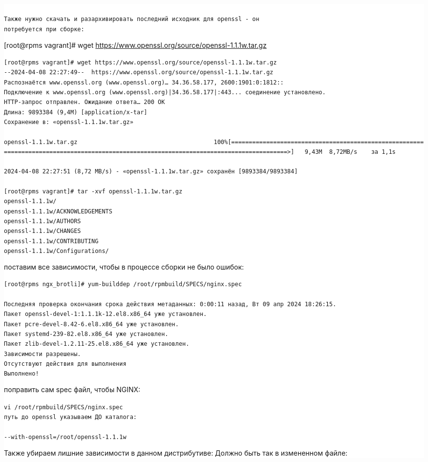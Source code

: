 ```
 
Также нужно скачать и разархивировать последний исходник для openssl - он
потребуется при сборке:
```
[root@rpms vagrant]# wget https://www.openssl.org/source/openssl-1.1.1w.tar.gz
```
[root@rpms vagrant]# wget https://www.openssl.org/source/openssl-1.1.1w.tar.gz
--2024-04-08 22:27:49--  https://www.openssl.org/source/openssl-1.1.1w.tar.gz
Распознаётся www.openssl.org (www.openssl.org)… 34.36.58.177, 2600:1901:0:1812::
Подключение к www.openssl.org (www.openssl.org)|34.36.58.177|:443... соединение установлено.
HTTP-запрос отправлен. Ожидание ответа… 200 OK
Длина: 9893384 (9,4M) [application/x-tar]
Сохранение в: «openssl-1.1.1w.tar.gz»

openssl-1.1.1w.tar.gz                                       100%[========================================================================================================================================>]   9,43M  8,72MB/s    за 1,1s

2024-04-08 22:27:51 (8,72 MB/s) - «openssl-1.1.1w.tar.gz» сохранён [9893384/9893384]

[root@rpms vagrant]# tar -xvf openssl-1.1.1w.tar.gz
openssl-1.1.1w/
openssl-1.1.1w/ACKNOWLEDGEMENTS
openssl-1.1.1w/AUTHORS
openssl-1.1.1w/CHANGES
openssl-1.1.1w/CONTRIBUTING
openssl-1.1.1w/Configurations/
```
поставим все зависимости, чтобы в процессе сборки не было ошибок:
```
[root@rpms ngx_brotli]# yum-builddep /root/rpmbuild/SPECS/nginx.spec

Последняя проверка окончания срока действия метаданных: 0:00:11 назад, Вт 09 апр 2024 18:26:15.
Пакет openssl-devel-1:1.1.1k-12.el8.x86_64 уже установлен.
Пакет pcre-devel-8.42-6.el8.x86_64 уже установлен.
Пакет systemd-239-82.el8.x86_64 уже установлен.
Пакет zlib-devel-1.2.11-25.el8.x86_64 уже установлен.
Зависимости разрешены.
Отсутствуют действия для выполнения
Выполнено!
```
поправить сам spec файл, чтобы NGINX:
```
vi /root/rpmbuild/SPECS/nginx.spec
путь до openssl указываем ДО каталога:

--with-openssl=/root/openssl-1.1.1w    

```
Также убираем лишние зависимости в данном дистрибутиве:
Должно быть так в измененном файле:
